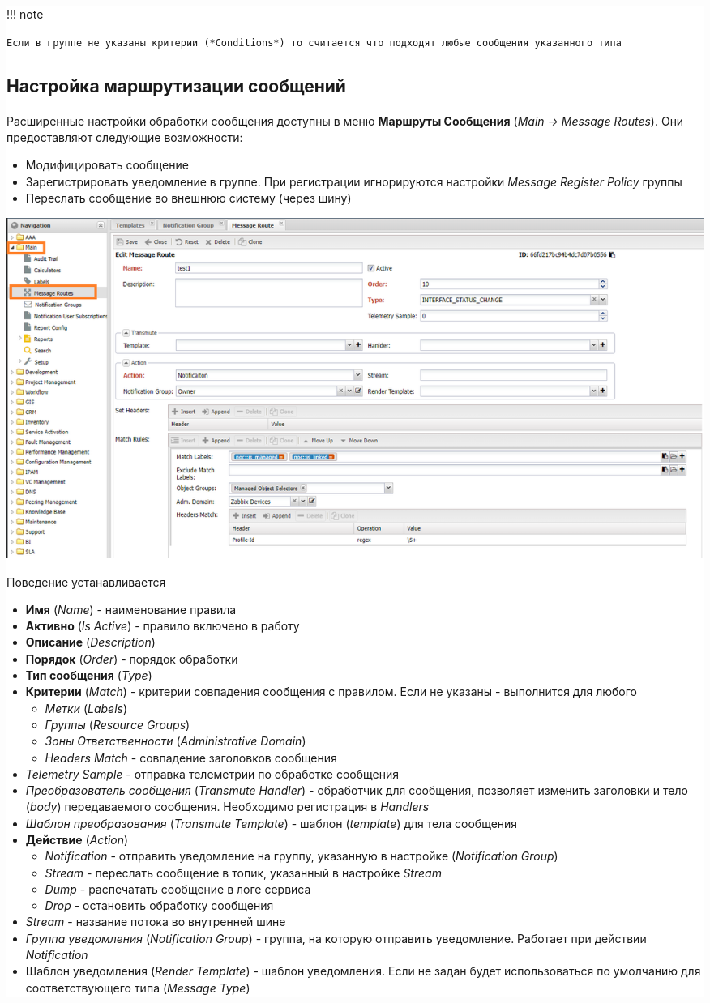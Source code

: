 !!! note

    Если в группе не указаны критерии (*Conditions*) то считается что подходят любые сообщения указанного типа

## Настройка маршрутизации сообщений

Расширенные настройки обработки сообщения доступны в меню **Маршруты Сообщения** (*Main -> Message Routes*). Они предоставляют следующие возможности:

* Модифицировать сообщение
* Зарегистрировать уведомление в группе. При регистрации игнорируются настройки *Message Register Policy* группы
* Переслать сообщение во внешнюю систему (через шину)

![](message_route_form_interface_status_change_en.png)

Поведение устанавливается

* **Имя** (*Name*) - наименование правила
* **Активно** (*Is Active*) - правило включено в работу
* **Описание** (*Description*)
* **Порядок** (*Order*) - порядок обработки
* **Тип сообщения** (*Type*)
* **Критерии** (*Match*) - критерии совпадения сообщения с правилом. Если не указаны - выполнится для любого
  * *Метки* (*Labels*)
  * *Группы* (*Resource Groups*)
  * *Зоны Ответственности* (*Administrative Domain*)
  * *Headers Match* - совпадение заголовков сообщения
* *Telemetry Sample* - отправка телеметрии по обработке сообщения
* *Преобразователь сообщения* (*Transmute Handler*) - обработчик для сообщения, позволяет изменить заголовки и тело (*body*) передаваемого сообщения. Необходимо регистрация в *Handlers*
* *Шаблон преобразования* (*Transmute Template*) - шаблон (*template*) для тела сообщения
* **Действие** (*Action*)
  * *Notification* - отправить уведомление на группу, указанную в настройке (*Notification Group*)
  * *Stream* - переслать сообщение в топик, указанный в настройке *Stream*
  * *Dump* - распечатать сообщение в логе сервиса
  * *Drop* - остановить обработку сообщения
* *Stream* - название потока во внутренней шине
* *Группа уведомления* (*Notification Group*) - группа, на которую отправить уведомление. Работает при действии *Notification*
* Шаблон уведомления (*Render Template*) - шаблон уведомления. Если не задан будет использоваться по умолчанию для соответствующего типа (*Message Type*)
